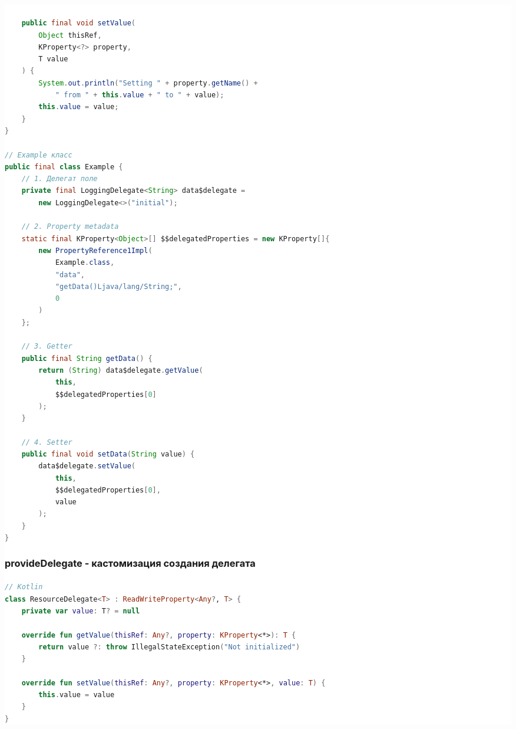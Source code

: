 ```java

    public final void setValue(
        Object thisRef,
        KProperty<?> property,
        T value
    ) {
        System.out.println("Setting " + property.getName() +
            " from " + this.value + " to " + value);
        this.value = value;
    }
}

// Example класс
public final class Example {
    // 1. Делегат поле
    private final LoggingDelegate<String> data$delegate =
        new LoggingDelegate<>("initial");

    // 2. Property metadata
    static final KProperty<Object>[] $$delegatedProperties = new KProperty[]{
        new PropertyReference1Impl(
            Example.class,
            "data",
            "getData()Ljava/lang/String;",
            0
        )
    };

    // 3. Getter
    public final String getData() {
        return (String) data$delegate.getValue(
            this,
            $$delegatedProperties[0]
        );
    }

    // 4. Setter
    public final void setData(String value) {
        data$delegate.setValue(
            this,
            $$delegatedProperties[0],
            value
        );
    }
}
```

### provideDelegate - кастомизация создания делегата

```kotlin
// Kotlin
class ResourceDelegate<T> : ReadWriteProperty<Any?, T> {
    private var value: T? = null

    override fun getValue(thisRef: Any?, property: KProperty<*>): T {
        return value ?: throw IllegalStateException("Not initialized")
    }

    override fun setValue(thisRef: Any?, property: KProperty<*>, value: T) {
        this.value = value
    }
}

```